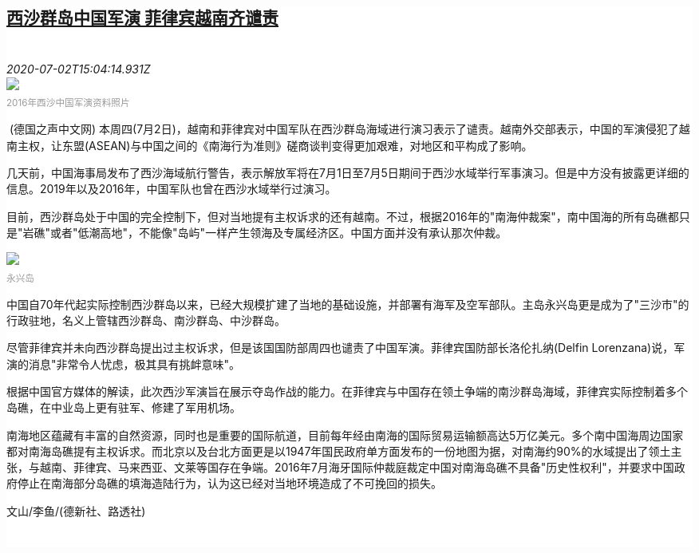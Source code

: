 
[西沙群岛中国军演 菲律宾越南齐谴责](https://www.dw.com/zh/%E8%A5%BF%E6%B2%99%E7%BE%A4%E5%B2%9B%E4%B8%AD%E5%9B%BD%E5%86%9B%E6%BC%94%20%E8%8F%B2%E5%BE%8B%E5%AE%BE%E8%B6%8A%E5%8D%97%E9%BD%90%E8%B0%B4%E8%B4%A3/a-54030183)
------

<div><i><br>2020-07-02T15:04:14.931Z</i></div><img src="https://images.weserv.nl/?url=api.dw.com/image/19389775_303.jpg" width="100%"><div><small style="color: #999;">2016年西沙中国军演资料照片</small></div><p> (德国之声中文网) 本周四(7月2日)，越南和菲律宾对中国军队在西沙群岛海域进行演习表示了谴责。越南外交部表示，中国的军演侵犯了越南主权，让东盟(ASEAN)与中国之间的《南海行为准则》磋商谈判变得更加艰难，对地区和平构成了影响。</p><p>几天前，中国海事局发布了西沙海域航行警告，表示解放军将在7月1日至7月5日期间于西沙水域举行军事演习。但是中方没有披露更详细的信息。2019年以及2016年，中国军队也曾在西沙水域举行过演习。</p><p>目前，西沙群岛处于中国的完全控制下，但对当地提有主权诉求的还有越南。不过，根据2016年的"南海仲裁案"，南中国海的所有岛礁都只是"岩礁"或者"低潮高地"，不能像"岛屿"一样产生领海及专属经济区。中国方面并没有承认那次仲裁。</p><img src="https://images.weserv.nl/?url=api.dw.com/image/19052937_303.jpg" width="100%"><div><small style="color: #999;">永兴岛</small></div><p>中国自70年代起实际控制西沙群岛以来，已经大规模扩建了当地的基础设施，并部署有海军及空军部队。主岛永兴岛更是成为了"三沙市"的行政驻地，名义上管辖西沙群岛、南沙群岛、中沙群岛。</p><p>尽管菲律宾并未向西沙群岛提出过主权诉求，但是该国国防部周四也谴责了中国军演。菲律宾国防部长洛伦扎纳(Delfin Lorenzana)说，军演的消息"非常令人忧虑，极其具有挑衅意味"。</p><p>根据中国官方媒体的解读，此次西沙军演旨在展示夺岛作战的能力。在菲律宾与中国存在领土争端的南沙群岛海域，菲律宾实际控制着多个岛礁，在中业岛上更有驻军、修建了军用机场。</p><p>南海地区蕴藏有丰富的自然资源，同时也是重要的国际航道，目前每年经由南海的国际贸易运输额高达5万亿美元。多个南中国海周边国家都对南海岛礁提有主权诉求。而北京以及台北方面更是以1947年国民政府单方面发布的一份地图为据，对南海约90%的水域提出了领土主张，与越南、菲律宾、马来西亚、文莱等国存在争端。2016年7月海牙国际仲裁庭裁定中国对南海岛礁不具备"历史性权利"，并要求中国政府停止在南海部分岛礁的填海造陆行为，认为这已经对当地环境造成了不可挽回的损失。</p><p>文山/李鱼/(德新社、路透社)</p><p> </p>

